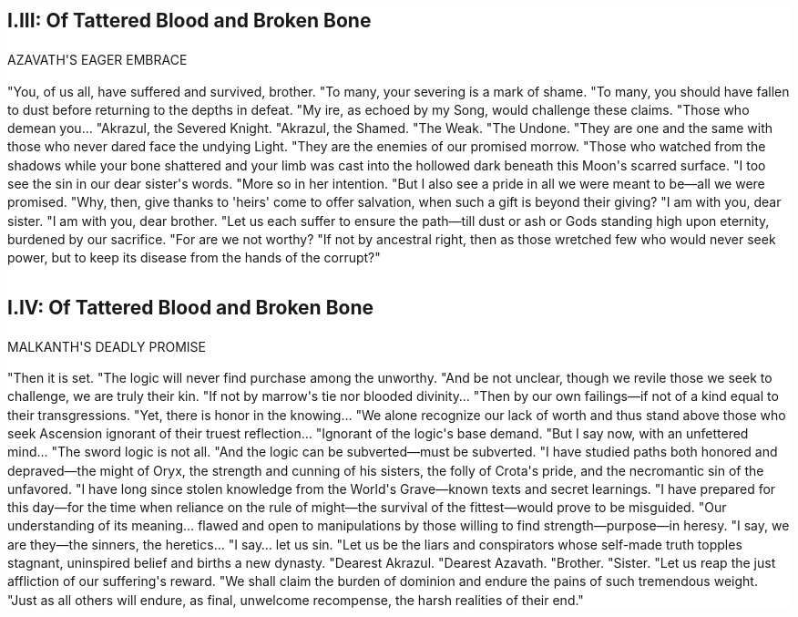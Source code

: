 ## I.III: Of Tattered Blood and Broken Bone

AZAVATH'S EAGER EMBRACE

"You, of us all, have suffered and survived, brother.
"To many, your severing is a mark of shame.
"To many, you should have fallen to dust before returning to the depths in defeat.
"My ire, as echoed by my Song, would challenge these claims.
"Those who demean you…
"Akrazul, the Severed Knight.
"Akrazul, the Shamed.
"The Weak.
"The Undone.
"They are one and the same with those who never dared face the undying Light.
"They are the enemies of our promised morrow.
"Those who watched from the shadows while your bone shattered and your limb was cast into the hollowed dark beneath this Moon's scarred surface.
"I too see the sin in our dear sister's words.
"More so in her intention.
"But I also see a pride in all we were meant to be—all we were promised.
"Why, then, give thanks to 'heirs' come to offer salvation, when such a gift is beyond their giving?
"I am with you, dear sister.
"I am with you, dear brother.
"Let us each suffer to ensure the path—till dust or ash or Gods standing high upon eternity, burdened by our sacrifice.
"For are we not worthy?
"If not by ancestral right, then as those wretched few who would never seek power, but to keep its disease from the hands of the corrupt?"

## I.IV: Of Tattered Blood and Broken Bone

MALKANTH'S DEADLY PROMISE

"Then it is set.
"The logic will never find purchase among the unworthy.
"And be not unclear, though we revile those we seek to challenge, we are truly their kin.
"If not by marrow's tie nor blooded divinity…
"Then by our own failings—if not of a kind equal to their transgressions.
"Yet, there is honor in the knowing…
"We alone recognize our lack of worth and thus stand above those who seek Ascension ignorant of their truest reflection…
"Ignorant of the logic's base demand.
"But I say now, with an unfettered mind…
"The sword logic is not all.
"And the logic can be subverted—must be subverted.
"I have studied paths both honored and depraved—the might of Oryx, the strength and cunning of his sisters, the folly of Crota's pride, and the necromantic sin of the unfavored.
"I have long since stolen knowledge from the World's Grave—known texts and secret learnings.
"I have prepared for this day—for the time when reliance on the rule of might—the survival of the fittest—would prove to be misguided.
"Our understanding of its meaning… flawed and open to manipulations by those willing to find strength—purpose—in heresy.
"I say, we are they—the sinners, the heretics…
"I say… let us sin.
"Let us be the liars and conspirators whose self-made truth topples stagnant, uninspired belief and births a new dynasty.
"Dearest Akrazul.
"Dearest Azavath.
"Brother.
"Sister.
"Let us reap the just affliction of our suffering's reward.
"We shall claim the burden of dominion and endure the pains of such tremendous weight.
"Just as all others will endure, as final, unwelcome recompense, the harsh realities of their end."